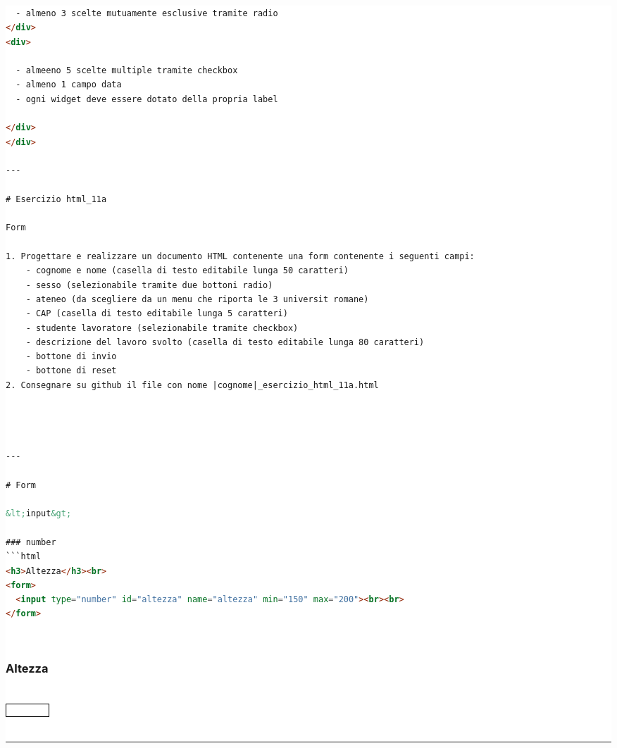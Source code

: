 ```html
  - almeno 3 scelte mutuamente esclusive tramite radio
</div>
<div>

  - almeeno 5 scelte multiple tramite checkbox
  - almeno 1 campo data
  - ogni widget deve essere dotato della propria label

</div>
</div>

---

# Esercizio html_11a

Form

1. Progettare e realizzare un documento HTML contenente una form contenente i seguenti campi:
    - cognome e nome (casella di testo editabile lunga 50 caratteri)
    - sesso (selezionabile tramite due bottoni radio)
    - ateneo (da scegliere da un menu che riporta le 3 universit romane)
    - CAP (casella di testo editabile lunga 5 caratteri)
    - studente lavoratore (selezionabile tramite checkbox)
    - descrizione del lavoro svolto (casella di testo editabile lunga 80 caratteri)
    - bottone di invio
    - bottone di reset
2. Consegnare su github il file con nome |cognome|_esercizio_html_11a.html




---

# Form

&lt;input&gt;

### number
```html
<h3>Altezza</h3><br>
<form>
  <input type="number" id="altezza" name="altezza" min="150" max="200"><br><br>
</form>
```
<br />
<h3>Altezza</h3><br>
<input type="number" id="altezza" name="altezza" min="150" max="200" style="border: 1px solid black;"><br><br>

---
